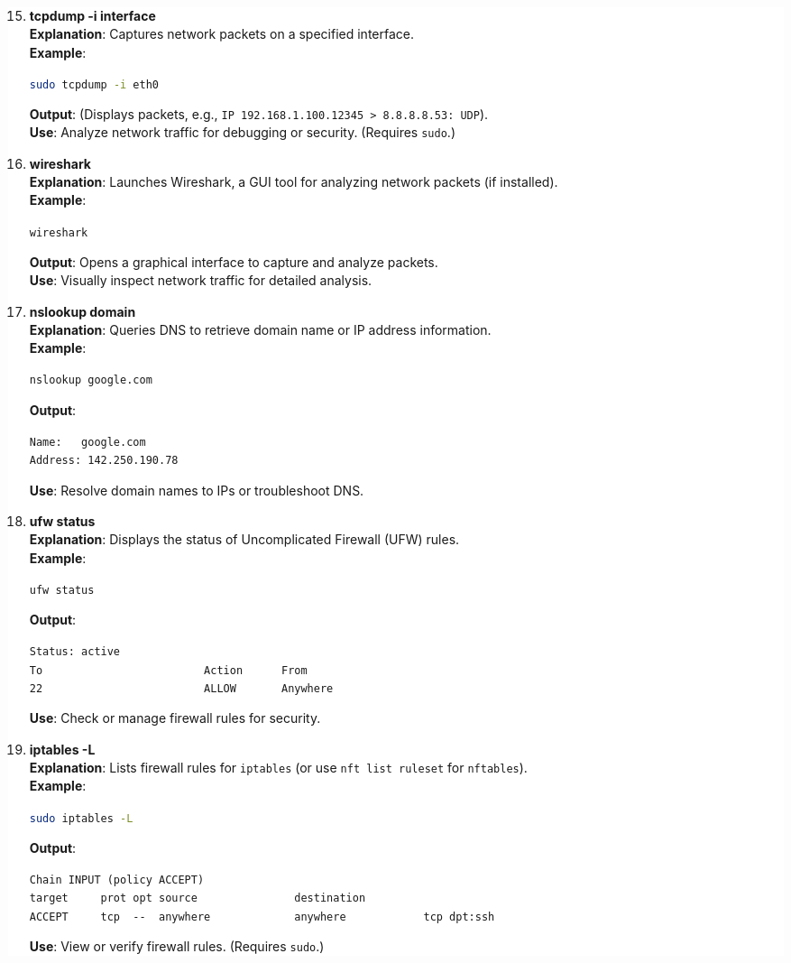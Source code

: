 15. **tcpdump -i interface**  
    **Explanation**: Captures network packets on a specified interface.  
    **Example**:  
    ```bash
    sudo tcpdump -i eth0
    ```
    **Output**: (Displays packets, e.g., `IP 192.168.1.100.12345 > 8.8.8.8.53: UDP`).  
    **Use**: Analyze network traffic for debugging or security. (Requires `sudo`.)

16. **wireshark**  
    **Explanation**: Launches Wireshark, a GUI tool for analyzing network packets (if installed).  
    **Example**:  
    ```bash
    wireshark
    ```
    **Output**: Opens a graphical interface to capture and analyze packets.  
    **Use**: Visually inspect network traffic for detailed analysis.

17. **nslookup domain**  
    **Explanation**: Queries DNS to retrieve domain name or IP address information.  
    **Example**:  
    ```bash
    nslookup google.com
    ```
    **Output**:  
    ```
    Name:   google.com
    Address: 142.250.190.78
    ```
    **Use**: Resolve domain names to IPs or troubleshoot DNS.

18. **ufw status**  
    **Explanation**: Displays the status of Uncomplicated Firewall (UFW) rules.  
    **Example**:  
    ```bash
    ufw status
    ```
    **Output**:  
    ```
    Status: active
    To                         Action      From
    22                         ALLOW       Anywhere
    ```
    **Use**: Check or manage firewall rules for security.

19. **iptables -L**  
    **Explanation**: Lists firewall rules for `iptables` (or use `nft list ruleset` for `nftables`).  
    **Example**:  
    ```bash
    sudo iptables -L
    ```
    **Output**:  
    ```
    Chain INPUT (policy ACCEPT)
    target     prot opt source               destination
    ACCEPT     tcp  --  anywhere             anywhere            tcp dpt:ssh
    ```
    **Use**: View or verify firewall rules. (Requires `sudo`.)
